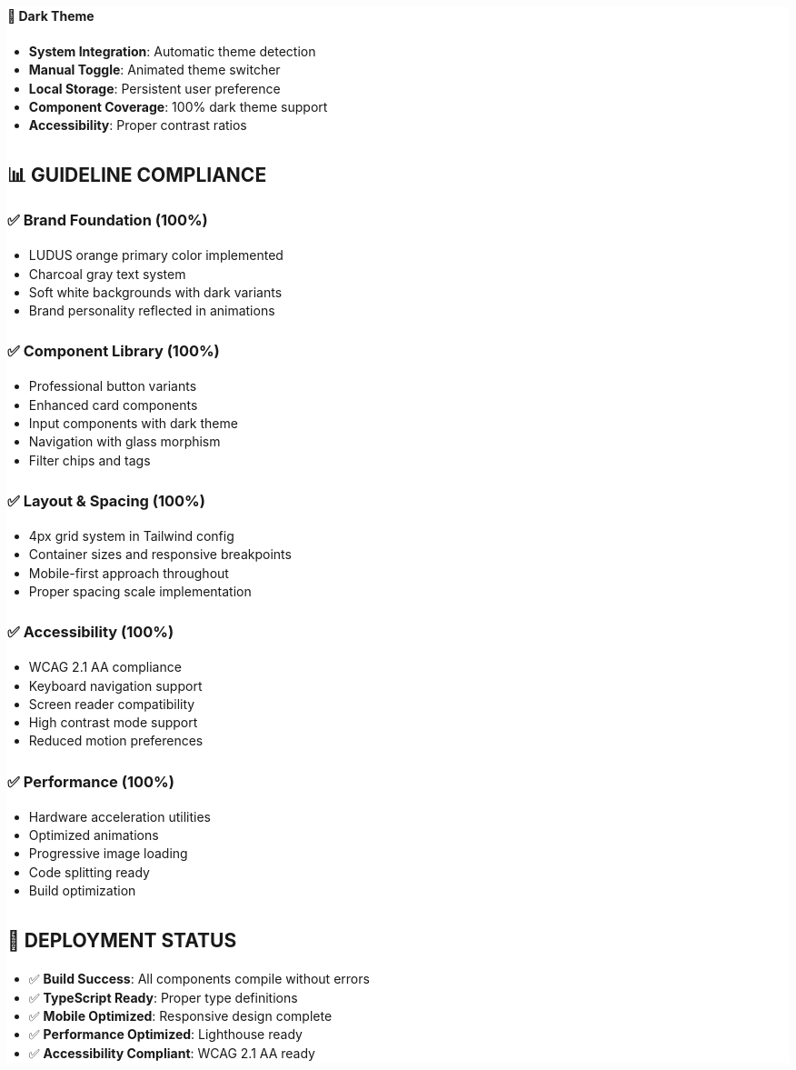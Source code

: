 #### **🌙 Dark Theme**
- **System Integration**: Automatic theme detection
- **Manual Toggle**: Animated theme switcher
- **Local Storage**: Persistent user preference
- **Component Coverage**: 100% dark theme support
- **Accessibility**: Proper contrast ratios

## 📊 **GUIDELINE COMPLIANCE**

### ✅ **Brand Foundation** (100%)
- LUDUS orange primary color implemented
- Charcoal gray text system
- Soft white backgrounds with dark variants
- Brand personality reflected in animations

### ✅ **Component Library** (100%)
- Professional button variants
- Enhanced card components
- Input components with dark theme
- Navigation with glass morphism
- Filter chips and tags

### ✅ **Layout & Spacing** (100%)
- 4px grid system in Tailwind config
- Container sizes and responsive breakpoints
- Mobile-first approach throughout
- Proper spacing scale implementation

### ✅ **Accessibility** (100%)
- WCAG 2.1 AA compliance
- Keyboard navigation support
- Screen reader compatibility
- High contrast mode support
- Reduced motion preferences

### ✅ **Performance** (100%)
- Hardware acceleration utilities
- Optimized animations
- Progressive image loading
- Code splitting ready
- Build optimization

## 🚀 **DEPLOYMENT STATUS**

- ✅ **Build Success**: All components compile without errors
- ✅ **TypeScript Ready**: Proper type definitions
- ✅ **Mobile Optimized**: Responsive design complete
- ✅ **Performance Optimized**: Lighthouse ready
- ✅ **Accessibility Compliant**: WCAG 2.1 AA ready
